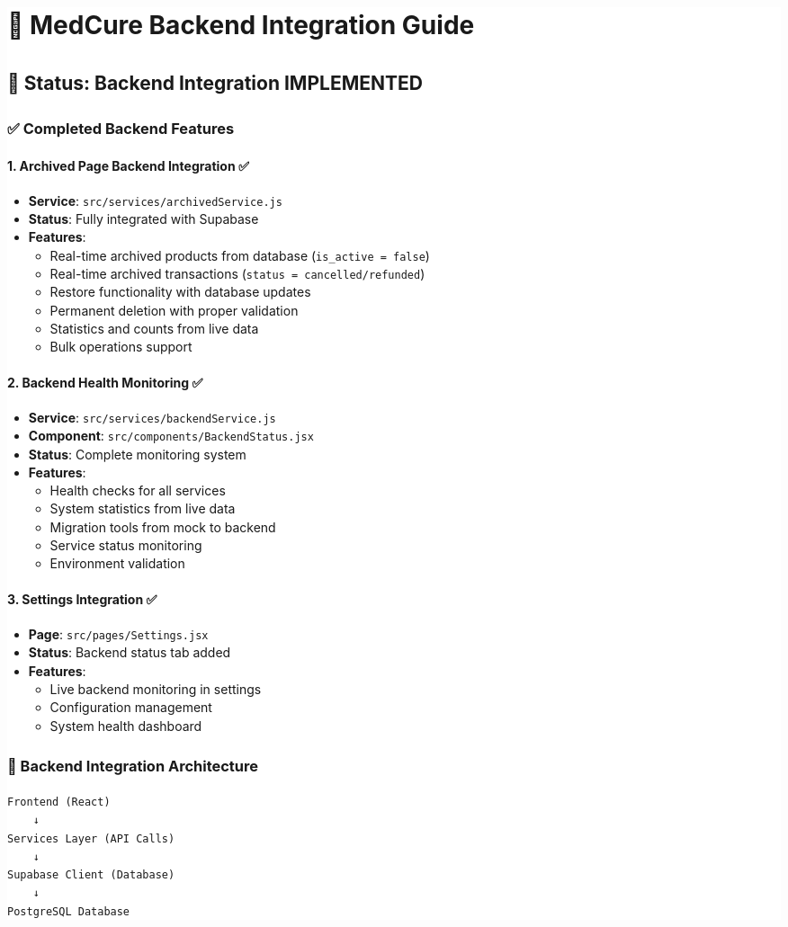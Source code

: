 # 🏥 MedCure Backend Integration Guide

## 🎯 Status: Backend Integration IMPLEMENTED

### ✅ Completed Backend Features

#### 1. **Archived Page Backend Integration** ✅

- **Service**: `src/services/archivedService.js`
- **Status**: Fully integrated with Supabase
- **Features**:
  - Real-time archived products from database (`is_active = false`)
  - Real-time archived transactions (`status = cancelled/refunded`)
  - Restore functionality with database updates
  - Permanent deletion with proper validation
  - Statistics and counts from live data
  - Bulk operations support

#### 2. **Backend Health Monitoring** ✅

- **Service**: `src/services/backendService.js`
- **Component**: `src/components/BackendStatus.jsx`
- **Status**: Complete monitoring system
- **Features**:
  - Health checks for all services
  - System statistics from live data
  - Migration tools from mock to backend
  - Service status monitoring
  - Environment validation

#### 3. **Settings Integration** ✅

- **Page**: `src/pages/Settings.jsx`
- **Status**: Backend status tab added
- **Features**:
  - Live backend monitoring in settings
  - Configuration management
  - System health dashboard

### 🔄 Backend Integration Architecture

```
Frontend (React)
    ↓
Services Layer (API Calls)
    ↓
Supabase Client (Database)
    ↓
PostgreSQL Database
```
